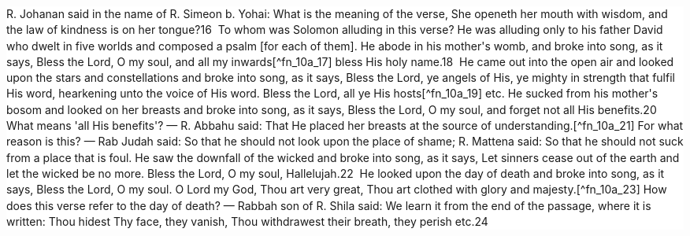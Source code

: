 R. Johanan said in the name of R. Simeon b. Yohai: What is the meaning of the verse, She openeth her mouth with wisdom, and the law of kindness is on her tongue?16  To whom was Solomon alluding in this verse? He was alluding only to his father David who dwelt in five worlds and composed a psalm \[for each of them\]. He abode in his mother's womb, and broke into song, as it says, Bless the Lord, O my soul, and all my inwards[^fn_10a_17] bless His holy name.18  He came out into the open air and looked upon the stars and constellations and broke into song, as it says, Bless the Lord, ye angels of His, ye mighty in strength that fulfil His word, hearkening unto the voice of His word. Bless the Lord, all ye His hosts[^fn_10a_19] etc. He sucked from his mother's bosom and looked on her breasts and broke into song, as it says, Bless the Lord, O my soul, and forget not all His benefits.20  What means 'all His benefits'? — R. Abbahu said: That He placed her breasts at the source of understanding.[^fn_10a_21] For what reason is this? — Rab Judah said: So that he should not look upon the place of shame; R. Mattena said: So that he should not suck from a place that is foul. He saw the downfall of the wicked and broke into song, as it says, Let sinners cease out of the earth and let the wicked be no more. Bless the Lord, O my soul, Hallelujah.22  He looked upon the day of death and broke into song, as it says, Bless the Lord, O my soul. O Lord my God, Thou art very great, Thou art clothed with glory and majesty.[^fn_10a_23] How does this verse refer to the day of death? — Rabbah son of R. Shila said: We learn it from the end of the passage, where it is written: Thou hidest Thy face, they vanish, Thou withdrawest their breath, they perish etc.24

